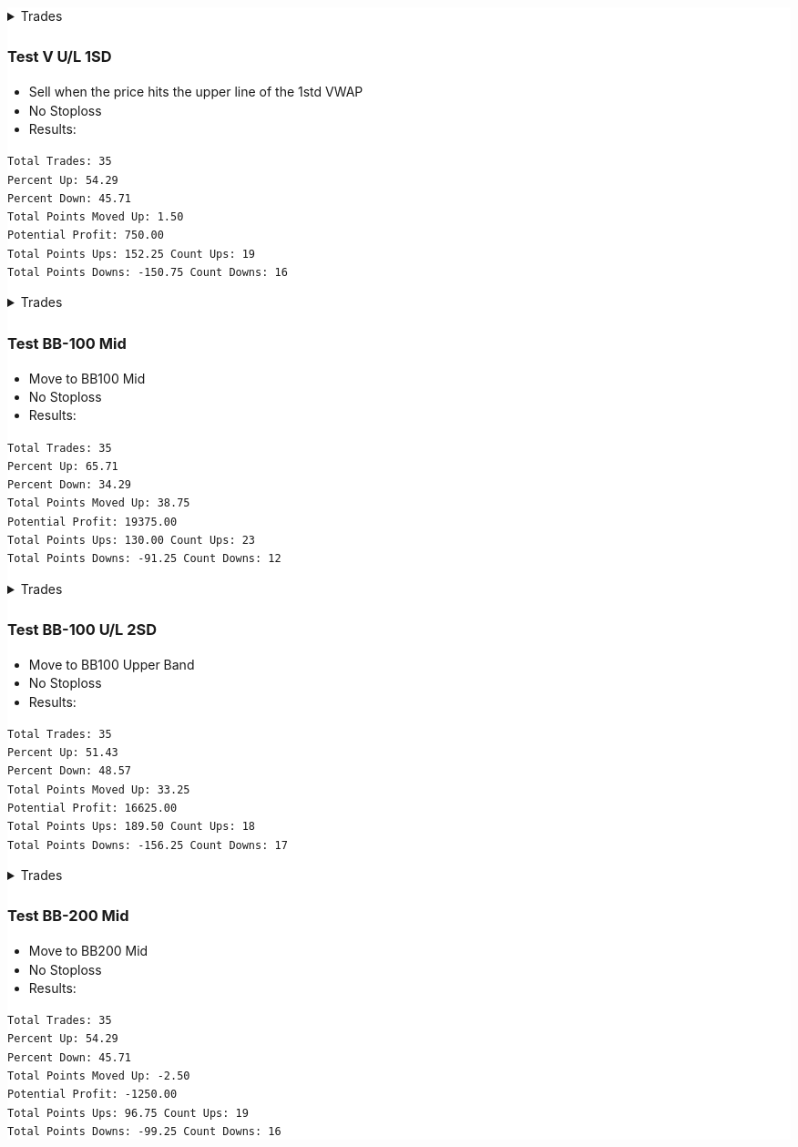 <details><summary>Trades</summary></details>

### Test V U/L 1SD
* Sell when the price hits the upper line of the 1std VWAP
* No Stoploss
* Results:
```
Total Trades: 35
Percent Up: 54.29
Percent Down: 45.71
Total Points Moved Up: 1.50
Potential Profit: 750.00
Total Points Ups: 152.25 Count Ups: 19
Total Points Downs: -150.75 Count Downs: 16
```

<details><summary>Trades</summary></details>

### Test BB-100 Mid
* Move to BB100 Mid
* No Stoploss
* Results:
```
Total Trades: 35
Percent Up: 65.71
Percent Down: 34.29
Total Points Moved Up: 38.75
Potential Profit: 19375.00
Total Points Ups: 130.00 Count Ups: 23
Total Points Downs: -91.25 Count Downs: 12
```

<details><summary>Trades</summary></details>

### Test BB-100 U/L 2SD
* Move to BB100 Upper Band
* No Stoploss
* Results:
```
Total Trades: 35
Percent Up: 51.43
Percent Down: 48.57
Total Points Moved Up: 33.25
Potential Profit: 16625.00
Total Points Ups: 189.50 Count Ups: 18
Total Points Downs: -156.25 Count Downs: 17
```

<details><summary>Trades</summary></details>

### Test BB-200 Mid
* Move to BB200 Mid
* No Stoploss
* Results:
```
Total Trades: 35
Percent Up: 54.29
Percent Down: 45.71
Total Points Moved Up: -2.50
Potential Profit: -1250.00
Total Points Ups: 96.75 Count Ups: 19
Total Points Downs: -99.25 Count Downs: 16
```
